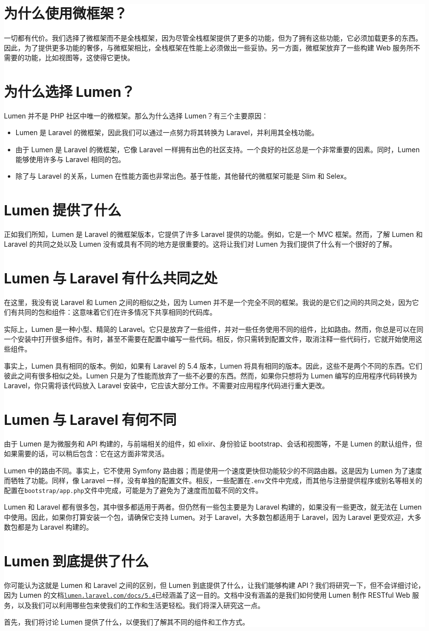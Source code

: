 # 为什么使用微框架？

一切都有代价。我们选择了微框架而不是全栈框架，因为尽管全栈框架提供了更多的功能，但为了拥有这些功能，它必须加载更多的东西。因此，为了提供更多功能的奢侈，与微框架相比，全栈框架在性能上必须做出一些妥协。另一方面，微框架放弃了一些构建 Web 服务所不需要的功能，比如视图等，这使得它更快。

# 为什么选择 Lumen？

Lumen 并不是 PHP 社区中唯一的微框架。那么为什么选择 Lumen？有三个主要原因：

+   Lumen 是 Laravel 的微框架，因此我们可以通过一点努力将其转换为 Laravel，并利用其全栈功能。

+   由于 Lumen 是 Laravel 的微框架，它像 Laravel 一样拥有出色的社区支持。一个良好的社区总是一个非常重要的因素。同时，Lumen 能够使用许多与 Laravel 相同的包。

+   除了与 Laravel 的关系，Lumen 在性能方面也非常出色。基于性能，其他替代的微框架可能是 Slim 和 Selex。

# Lumen 提供了什么

正如我们所知，Lumen 是 Laravel 的微框架版本，它提供了许多 Laravel 提供的功能。例如，它是一个 MVC 框架。然而，了解 Lumen 和 Laravel 的共同之处以及 Lumen 没有或具有不同的地方是很重要的。这将让我们对 Lumen 为我们提供了什么有一个很好的了解。

# Lumen 与 Laravel 有什么共同之处

在这里，我没有说 Laravel 和 Lumen 之间的相似之处，因为 Lumen 并不是一个完全不同的框架。我说的是它们之间的共同之处，因为它们有共同的包和组件：这意味着它们在许多情况下共享相同的代码库。

实际上，Lumen 是一种小型、精简的 Laravel。它只是放弃了一些组件，并对一些任务使用不同的组件，比如路由。然而，你总是可以在同一个安装中打开很多组件。有时，甚至不需要在配置中编写一些代码。相反，你只需转到配置文件，取消注释一些代码行，它就开始使用这些组件。

事实上，Lumen 具有相同的版本。例如，如果有 Laravel 的 5.4 版本，Lumen 将具有相同的版本。因此，这些不是两个不同的东西。它们彼此之间有很多相似之处。Lumen 只是为了性能而放弃了一些不必要的东西。然而，如果你只想将为 Lumen 编写的应用程序代码转换为 Laravel，你只需将该代码放入 Laravel 安装中，它应该大部分工作。不需要对应用程序代码进行重大更改。

# Lumen 与 Laravel 有何不同

由于 Lumen 是为微服务和 API 构建的，与前端相关的组件，如 elixir、身份验证 bootstrap、会话和视图等，不是 Lumen 的默认组件，但如果需要的话，可以稍后包含：它在这方面非常灵活。

Lumen 中的路由不同。事实上，它不使用 Symfony 路由器；而是使用一个速度更快但功能较少的不同路由器。这是因为 Lumen 为了速度而牺牲了功能。同样，像 Laravel 一样，没有单独的配置文件。相反，一些配置在`.env`文件中完成，而其他与注册提供程序或别名等相关的配置在`bootstrap/app.php`文件中完成，可能是为了避免为了速度而加载不同的文件。

Lumen 和 Laravel 都有很多包，其中很多都适用于两者。但仍然有一些包主要是为 Laravel 构建的，如果没有一些更改，就无法在 Lumen 中使用。因此，如果你打算安装一个包，请确保它支持 Lumen。对于 Laravel，大多数包都适用于 Laravel，因为 Laravel 更受欢迎，大多数包都是为 Laravel 构建的。

# Lumen 到底提供了什么

你可能认为这就是 Lumen 和 Laravel 之间的区别，但 Lumen 到底提供了什么，让我们能够构建 API？我们将研究一下，但不会详细讨论，因为 Lumen 的文档[`lumen.laravel.com/docs/5.4`](https://lumen.laravel.com/docs/5.4)已经涵盖了这一目的。文档中没有涵盖的是我们如何使用 Lumen 制作 RESTful Web 服务，以及我们可以利用哪些包来使我们的工作和生活更轻松。我们将深入研究这一点。

首先，我们将讨论 Lumen 提供了什么，以便我们了解其不同的组件和工作方式。
